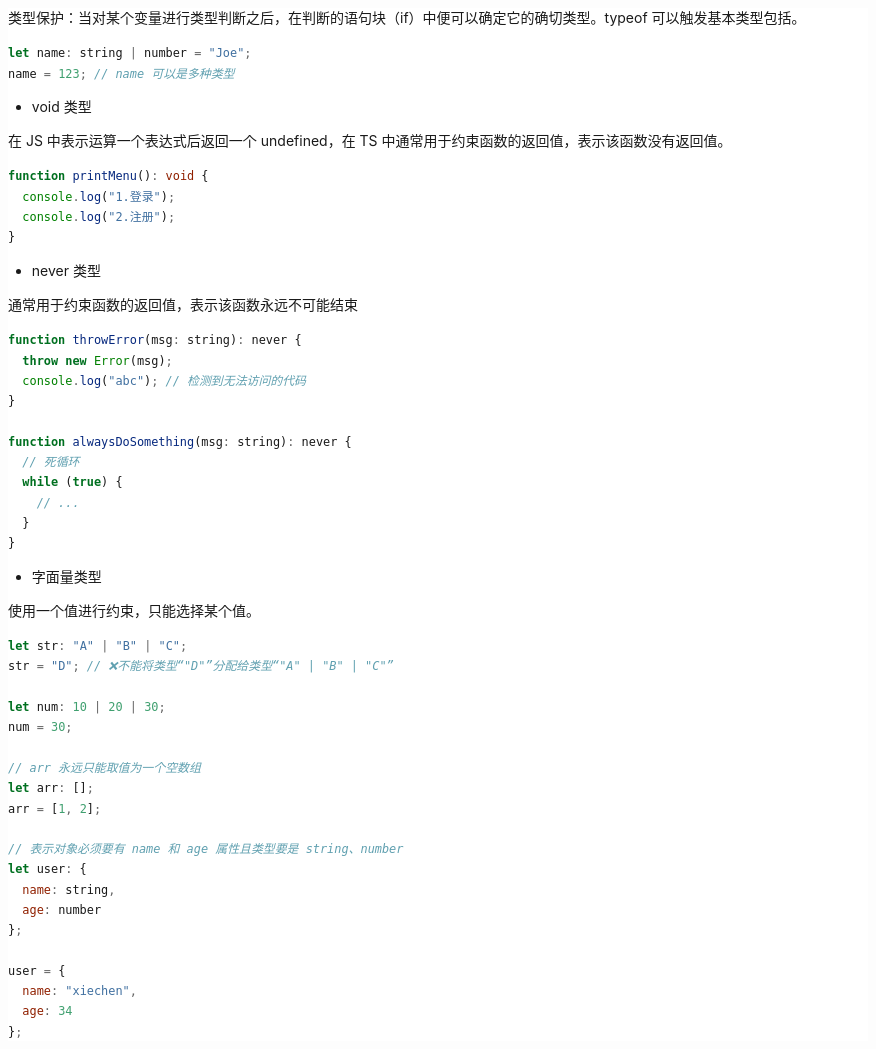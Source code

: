 类型保护：当对某个变量进行类型判断之后，在判断的语句块（if）中便可以确定它的确切类型。typeof 可以触发基本类型包括。

```js
let name: string | number = "Joe";
name = 123; // name 可以是多种类型
```

- void 类型

在 JS 中表示运算一个表达式后返回一个 undefined，在 TS 中通常用于约束函数的返回值，表示该函数没有返回值。

```ts
function printMenu(): void {
  console.log("1.登录");
  console.log("2.注册");
}
```

- never 类型

通常用于约束函数的返回值，表示该函数永远不可能结束

```js
function throwError(msg: string): never {
  throw new Error(msg);
  console.log("abc"); // 检测到无法访问的代码
}

function alwaysDoSomething(msg: string): never {
  // 死循环
  while (true) {
    // ...
  }
}
```

- 字面量类型

使用一个值进行约束，只能选择某个值。

```js
let str: "A" | "B" | "C";
str = "D"; // ❌不能将类型“"D"”分配给类型“"A" | "B" | "C"”

let num: 10 | 20 | 30;
num = 30;

// arr 永远只能取值为一个空数组
let arr: [];
arr = [1, 2];

// 表示对象必须要有 name 和 age 属性且类型要是 string、number
let user: {
  name: string,
  age: number
};

user = {
  name: "xiechen",
  age: 34
};
```
